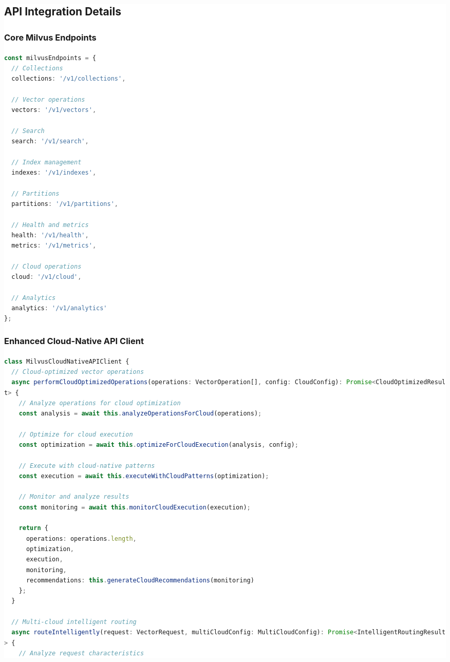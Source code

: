 ## API Integration Details

### **Core Milvus Endpoints**
```typescript
const milvusEndpoints = {
  // Collections
  collections: '/v1/collections',
  
  // Vector operations
  vectors: '/v1/vectors',
  
  // Search
  search: '/v1/search',
  
  // Index management
  indexes: '/v1/indexes',
  
  // Partitions
  partitions: '/v1/partitions',
  
  // Health and metrics
  health: '/v1/health',
  metrics: '/v1/metrics',
  
  // Cloud operations
  cloud: '/v1/cloud',
  
  // Analytics
  analytics: '/v1/analytics'
};
```

### **Enhanced Cloud-Native API Client**
```typescript
class MilvusCloudNativeAPIClient {
  // Cloud-optimized vector operations
  async performCloudOptimizedOperations(operations: VectorOperation[], config: CloudConfig): Promise<CloudOptimizedResult> {
    // Analyze operations for cloud optimization
    const analysis = await this.analyzeOperationsForCloud(operations);
    
    // Optimize for cloud execution
    const optimization = await this.optimizeForCloudExecution(analysis, config);
    
    // Execute with cloud-native patterns
    const execution = await this.executeWithCloudPatterns(optimization);
    
    // Monitor and analyze results
    const monitoring = await this.monitorCloudExecution(execution);
    
    return {
      operations: operations.length,
      optimization,
      execution,
      monitoring,
      recommendations: this.generateCloudRecommendations(monitoring)
    };
  }
  
  // Multi-cloud intelligent routing
  async routeIntelligently(request: VectorRequest, multiCloudConfig: MultiCloudConfig): Promise<IntelligentRoutingResult> {
    // Analyze request characteristics
```
